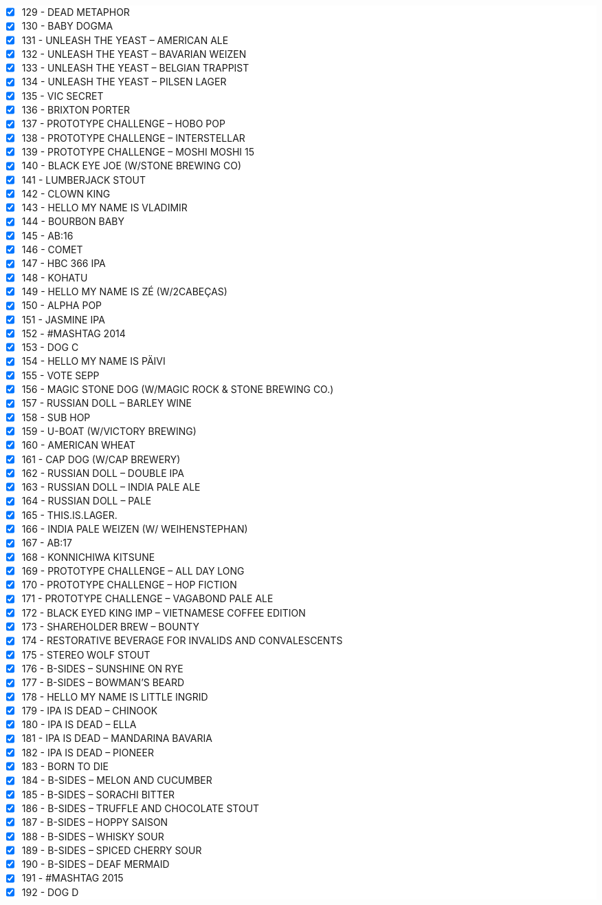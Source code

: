 * [x] 129 - DEAD METAPHOR
* [x] 130 - BABY DOGMA
* [x] 131 - UNLEASH THE YEAST – AMERICAN ALE
* [x] 132 - UNLEASH THE YEAST – BAVARIAN WEIZEN
* [x] 133 - UNLEASH THE YEAST – BELGIAN TRAPPIST
* [x] 134 - UNLEASH THE YEAST – PILSEN LAGER
* [x] 135 - VIC SECRET
* [x] 136 - BRIXTON PORTER
* [x] 137 - PROTOTYPE CHALLENGE – HOBO POP
* [x] 138 - PROTOTYPE CHALLENGE – INTERSTELLAR
* [x] 139 - PROTOTYPE CHALLENGE – MOSHI MOSHI 15
* [x] 140 - BLACK EYE JOE (W/STONE BREWING CO)
* [x] 141 - LUMBERJACK STOUT
* [x] 142 - CLOWN KING
* [x] 143 - HELLO MY NAME IS VLADIMIR
* [x] 144 - BOURBON BABY
* [x] 145 - AB:16
* [x] 146 - COMET
* [x] 147 - HBC 366 IPA
* [x] 148 - KOHATU
* [x] 149 - HELLO MY NAME IS ZÉ (W/2CABEÇAS)
* [x] 150 - ALPHA POP
* [x] 151 - JASMINE IPA
* [x] 152 - #MASHTAG 2014
* [x] 153 - DOG C
* [x] 154 - HELLO MY NAME IS PÄIVI
* [x] 155 - VOTE SEPP
* [x] 156 - MAGIC STONE DOG (W/MAGIC ROCK & STONE BREWING CO.)
* [x] 157 - RUSSIAN DOLL – BARLEY WINE
* [x] 158 - SUB HOP
* [x] 159 - U-BOAT (W/VICTORY BREWING)
* [x] 160 - AMERICAN WHEAT
* [x] 161 - CAP DOG (W/CAP BREWERY)
* [x] 162 - RUSSIAN DOLL – DOUBLE IPA
* [x] 163 - RUSSIAN DOLL – INDIA PALE ALE
* [x] 164 - RUSSIAN DOLL – PALE
* [x] 165 - THIS.IS.LAGER.
* [x] 166 - INDIA PALE WEIZEN (W/ WEIHENSTEPHAN)
* [x] 167 - AB:17
* [x] 168 - KONNICHIWA KITSUNE
* [x] 169 - PROTOTYPE CHALLENGE – ALL DAY LONG
* [x] 170 - PROTOTYPE CHALLENGE – HOP FICTION
* [x] 171 - PROTOTYPE CHALLENGE – VAGABOND PALE ALE
* [x] 172 - BLACK EYED KING IMP – VIETNAMESE COFFEE EDITION
* [x] 173 - SHAREHOLDER BREW – BOUNTY
* [x] 174 - RESTORATIVE BEVERAGE FOR INVALIDS AND CONVALESCENTS
* [x] 175 - STEREO WOLF STOUT
* [x] 176 - B-SIDES – SUNSHINE ON RYE
* [x] 177 - B-SIDES – BOWMAN’S BEARD
* [x] 178 - HELLO MY NAME IS LITTLE INGRID
* [x] 179 - IPA IS DEAD – CHINOOK
* [x] 180 - IPA IS DEAD – ELLA
* [x] 181 - IPA IS DEAD – MANDARINA BAVARIA
* [x] 182 - IPA IS DEAD – PIONEER
* [x] 183 - BORN TO DIE
* [x] 184 - B-SIDES – MELON AND CUCUMBER
* [x] 185 - B-SIDES – SORACHI BITTER
* [x] 186 - B-SIDES – TRUFFLE AND CHOCOLATE STOUT
* [x] 187 - B-SIDES – HOPPY SAISON
* [x] 188 - B-SIDES – WHISKY SOUR
* [x] 189 - B-SIDES – SPICED CHERRY SOUR
* [x] 190 - B-SIDES – DEAF MERMAID
* [x] 191 - #MASHTAG 2015
* [x] 192 - DOG D